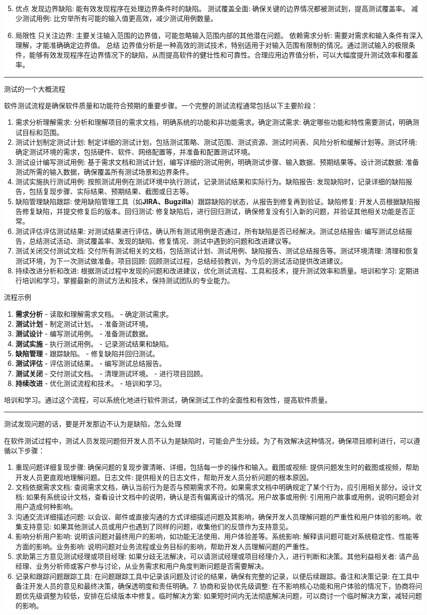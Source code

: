5. 优点
   发现边界缺陷: 能有效发现程序在处理边界条件时的缺陷。
   测试覆盖全面: 确保关键的边界情况都被测试到，提高测试覆盖率。
   减少测试用例: 比穷举所有可能的输入值更高效，减少测试用例数量。

6. 局限性
   只关注边界: 主要关注输入范围的边界值，可能忽略输入范围内部的其他潜在问题。
   依赖需求分析: 需要对需求和输入条件有深入理解，才能准确确定边界值。
   总结
   边界值分析是一种高效的测试技术，特别适用于对输入范围有限制的情况。通过测试输入的极限条件，能够有效发现程序在边界情况下的缺陷，从而提高软件的健壮性和可靠性。合理应用边界值分析，可以大幅度提升测试效率和覆盖率。

---





测试的一个大概流程

软件测试流程是确保软件质量和功能符合预期的重要步骤。一个完整的测试流程通常包括以下主要阶段：

1. 需求分析理解需求: 分析和理解项目的需求文档，明确系统的功能和非功能需求。确定测试需求: 确定哪些功能和特性需要测试，明确测试目标和范围。
2. 测试计划制定测试计划: 制定详细的测试计划，包括测试策略、测试范围、测试资源、测试时间表、风险分析和缓解计划等。测试环境: 确定测试环境的需求，包括硬件、软件、网络配置等，并准备和配置测试环境。
3. 测试设计编写测试用例: 基于需求文档和测试计划，编写详细的测试用例，明确测试步骤、输入数据、预期结果等。设计测试数据: 准备测试所需的输入数据，确保覆盖所有测试场景和边界条件。
4. 测试实施执行测试用例: 按照测试用例在测试环境中执行测试，记录测试结果和实际行为。缺陷报告: 发现缺陷时，记录详细的缺陷报告，包括复现步骤、实际结果、预期结果、截图或日志等。
5. 缺陷管理缺陷跟踪: 使用缺陷管理工具（如**JIRA、Bugzilla**）跟踪缺陷的状态，从报告到修复再到验证。缺陷修复: 开发人员根据缺陷报告修复缺陷，并提交修复后的版本。回归测试: 修复缺陷后，进行回归测试，确保修复没有引入新的问题，并验证其他相关功能是否正常。
6. 测试评估评估测试结果: 对测试结果进行评估，确认所有测试用例是否通过，所有缺陷是否已经解决。测试总结报告: 编写测试总结报告，总结测试活动、测试覆盖率、发现的缺陷、修复情况、测试中遇到的问题和改进建议等。
7. 测试关闭交付测试文档: 交付所有测试相关的文档，包括测试计划、测试用例、缺陷报告、测试总结报告等。测试环境清理: 清理和恢复测试环境，为下一次测试做准备。项目回顾: 回顾测试过程，总结经验教训，为今后的测试活动提供改进建议。
8. 持续改进分析和改进: 根据测试过程中发现的问题和改进建议，优化测试流程、工具和技术，提升测试效率和质量。培训和学习: 定期进行培训和学习，掌握最新的测试方法和技术，保持测试团队的专业能力。

流程示例

1. **需求分析**   - 读取和理解需求文档。   - 确定测试需求。
2. **测试计划**   - 制定测试计划。   - 准备测试环境。
3. **测试设计**   - 编写测试用例。   - 准备测试数据。
4. **测试实施**   - 执行测试用例。   - 记录测试结果和缺陷。
5. **缺陷管理**   - 跟踪缺陷。   - 修复缺陷并回归测试。
6. **测试评估**   - 评估测试结果。   - 编写测试总结报告。
7. **测试关闭**   - 交付测试文档。   - 清理测试环境。   - 进行项目回顾。
8. **持续改进**   - 优化测试流程和技术。   - 培训和学习。

培训和学习。通过这个流程，可以系统化地进行软件测试，确保测试工作的全面性和有效性，提高软件质量。

----





测试发现问题的话，要是开发那边不认为是缺陷，怎么处理

在软件测试过程中，测试人员发现问题但开发人员不认为是缺陷时，可能会产生分歧。为了有效解决这种情况，确保项目顺利进行，可以遵循以下步骤：

1. 重现问题详细复现步骤: 确保问题的复现步骤清晰、详细，包括每一步的操作和输入。截图或视频: 提供问题发生时的截图或视频，帮助开发人员更直观地理解问题。日志文件: 提供相关的日志文件，帮助开发人员分析问题的根本原因。
2. 文档依据需求文档: 查阅需求文档，确认当前行为是否与预期需求不符。如果需求文档中明确规定了某个行为，应引用相关部分。设计文档: 如果有系统设计文档，查看设计文档中的说明，确认是否有偏离设计的情况。用户故事或用例: 引用用户故事或用例，说明问题会对用户造成何种影响。
3. 沟通交流详细描述问题: 以会议、邮件或直接沟通的方式详细描述问题及其影响，确保开发人员理解问题的严重性和用户体验的影响。收集支持意见: 如果其他测试人员或用户也遇到了同样的问题，收集他们的反馈作为支持意见。
4. 影响分析用户影响: 说明该问题对最终用户的影响，如功能无法使用、用户体验差等。系统影响: 解释该问题可能对系统稳定性、性能等方面的影响。业务影响: 说明问题对业务流程或业务目标的影响，帮助开发人员理解问题的严重性。
5. 求助第三方意见测试经理或项目经理: 如果分歧无法解决，可以请测试经理或项目经理介入，进行判断和决策。其他利益相关者: 请产品经理、业务分析师或客户参与讨论，从业务需求和用户角度判断问题是否需要解决。
6. 记录和跟踪问题跟踪工具: 在问题跟踪工具中记录该问题及讨论的结果，确保有完整的记录，以便后续跟踪。备注和决策记录: 在工具中备注开发人员的意见和最终决策，确保透明度和责任明确。7. 协商和妥协优先级调整: 在不影响核心功能和用户体验的情况下，协商将问题优先级调整为较低，安排在后续版本中修复。临时解决方案: 如果短时间内无法彻底解决问题，可以商讨一个临时解决方案，减轻问题的影响。
